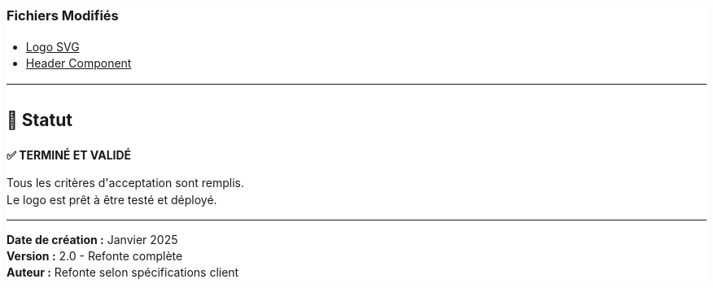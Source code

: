 ### Fichiers Modifiés
- [Logo SVG](/public/brand/logo.svg)
- [Header Component](/src/components/Header.jsx)

---

## 🎉 Statut

**✅ TERMINÉ ET VALIDÉ**

Tous les critères d'acceptation sont remplis.  
Le logo est prêt à être testé et déployé.

---

**Date de création :** Janvier 2025  
**Version :** 2.0 - Refonte complète  
**Auteur :** Refonte selon spécifications client
